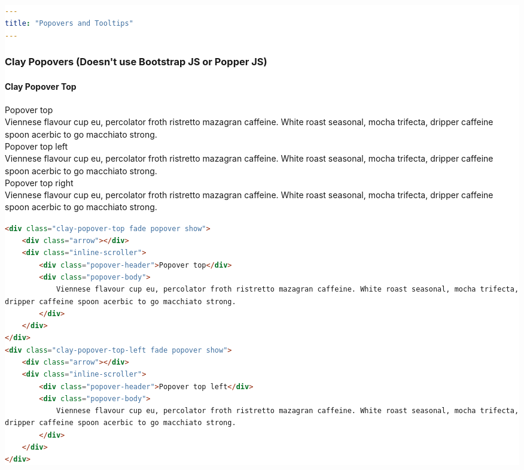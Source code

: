 ```yaml
---
title: "Popovers and Tooltips"
---
```


### Clay Popovers (Doesn't use Bootstrap JS or Popper JS)

#### Clay Popover Top

<div class="clay-site-popover-display">
	<div class="clay-popover-top fade popover show">
		<div class="arrow"></div>
		<div class="inline-scroller">
			<div class="popover-header">Popover top</div>
			<div class="popover-body">
				Viennese flavour cup eu, percolator froth ristretto mazagran caffeine. White roast seasonal, mocha trifecta, dripper caffeine spoon acerbic to go macchiato strong.
			</div>
		</div>
	</div>
	<div class="clay-popover-top-left fade popover show">
		<div class="arrow"></div>
		<div class="inline-scroller">
			<div class="popover-header">Popover top left</div>
			<div class="popover-body">
				Viennese flavour cup eu, percolator froth ristretto mazagran caffeine. White roast seasonal, mocha trifecta, dripper caffeine spoon acerbic to go macchiato strong.
			</div>
		</div>
	</div>
	<div class="clay-popover-top-right fade popover show">
		<div class="arrow"></div>
		<div class="inline-scroller">
			<div class="popover-header">Popover top right</div>
			<div class="popover-body">
				Viennese flavour cup eu, percolator froth ristretto mazagran caffeine. White roast seasonal, mocha trifecta, dripper caffeine spoon acerbic to go macchiato strong.
			</div>
		</div>
	</div>
</div>

```html
<div class="clay-popover-top fade popover show">
	<div class="arrow"></div>
	<div class="inline-scroller">
		<div class="popover-header">Popover top</div>
		<div class="popover-body">
			Viennese flavour cup eu, percolator froth ristretto mazagran caffeine. White roast seasonal, mocha trifecta, dripper caffeine spoon acerbic to go macchiato strong.
		</div>
	</div>
</div>
<div class="clay-popover-top-left fade popover show">
	<div class="arrow"></div>
	<div class="inline-scroller">
		<div class="popover-header">Popover top left</div>
		<div class="popover-body">
			Viennese flavour cup eu, percolator froth ristretto mazagran caffeine. White roast seasonal, mocha trifecta, dripper caffeine spoon acerbic to go macchiato strong.
		</div>
	</div>
</div>
```